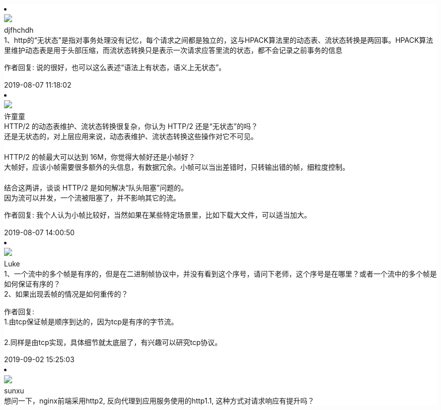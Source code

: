 <li>
<div class="_2sjJGcOH_0"><img src="https://static001.geekbang.org/account/avatar/00/16/a5/98/a65ff31a.jpg"
  class="_3FLYR4bF_0">
<div class="_36ChpWj4_0">
  <div class="_2zFoi7sd_0"><span>djfhchdh</span>
  </div>
  <div class="_2_QraFYR_0">1、http的“无状态”是指对事务处理没有记忆，每个请求之间都是独立的，这与HPACK算法里的动态表、流状态转换是两回事。HPACK算法里维护动态表是用于头部压缩，而流状态转换只是表示一次请求应答里流的状态，都不会记录之前事务的信息</div>
  <div class="_10o3OAxT_0">
    <p class="_3KxQPN3V_0">作者回复: 说的很好，也可以这么表述“语法上有状态，语义上无状态”。</p>
  </div>
  <div class="_3klNVc4Z_0">
    <div class="_3Hkula0k_0">2019-08-07 11:18:02</div>
  </div>
</div>
</div>
</li>
<li>
<div class="_2sjJGcOH_0"><img src="https://static001.geekbang.org/account/avatar/00/0f/4d/fd/0aa0e39f.jpg"
  class="_3FLYR4bF_0">
<div class="_36ChpWj4_0">
  <div class="_2zFoi7sd_0"><span>许童童</span>
  </div>
  <div class="_2_QraFYR_0">HTTP&#47;2 的动态表维护、流状态转换很复杂，你认为 HTTP&#47;2 还是“无状态”的吗？<br>还是无状态的，对上层应用来说，动态表维护、流状态转换这些操作对它不可见。<br><br>HTTP&#47;2 的帧最大可以达到 16M，你觉得大帧好还是小帧好？<br>大帧好，应该小帧需要很多额外的头信息，有数据冗余。小帧可以当出差错时，只转输出错的帧，细粒度控制。<br><br>结合这两讲，谈谈 HTTP&#47;2 是如何解决“队头阻塞”问题的。<br>因为流可以并发，一个流被阻塞了，并不影响其它的流。</div>
  <div class="_10o3OAxT_0">
    <p class="_3KxQPN3V_0">作者回复: 我个人认为小帧比较好，当然如果在某些特定场景里，比如下载大文件，可以适当加大。</p>
  </div>
  <div class="_3klNVc4Z_0">
    <div class="_3Hkula0k_0">2019-08-07 14:00:50</div>
  </div>
</div>
</div>
</li>
<li>
<div class="_2sjJGcOH_0"><img src="https://static001.geekbang.org/account/avatar/00/0f/4e/94/0b22b6a2.jpg"
  class="_3FLYR4bF_0">
<div class="_36ChpWj4_0">
  <div class="_2zFoi7sd_0"><span>Luke</span>
  </div>
  <div class="_2_QraFYR_0">1、一个流中的多个帧是有序的，但是在二进制帧协议中，并没有看到这个序号，请问下老师，这个序号是在哪里？或者一个流中的多个帧是如何保证有序的？<br>2、如果出现丢帧的情况是如何重传的？</div>
  <div class="_10o3OAxT_0">
    <p class="_3KxQPN3V_0">作者回复: <br>1.由tcp保证帧是顺序到达的，因为tcp是有序的字节流。<br><br>2.同样是由tcp实现，具体细节就太底层了，有兴趣可以研究tcp协议。</p>
  </div>
  <div class="_3klNVc4Z_0">
    <div class="_3Hkula0k_0">2019-09-02 15:25:03</div>
  </div>
</div>
</div>
</li>
<li>
<div class="_2sjJGcOH_0"><img src="https://static001.geekbang.org/account/avatar/00/17/9e/c0/69ae8a58.jpg"
  class="_3FLYR4bF_0">
<div class="_36ChpWj4_0">
  <div class="_2zFoi7sd_0"><span>sunxu</span>
  </div>
  <div class="_2_QraFYR_0">想问一下，nginx前端采用http2, 反向代理到应用服务使用的http1.1, 这种方式对请求响应有提升吗？</div>
  <div class="_10o3OAxT_0">